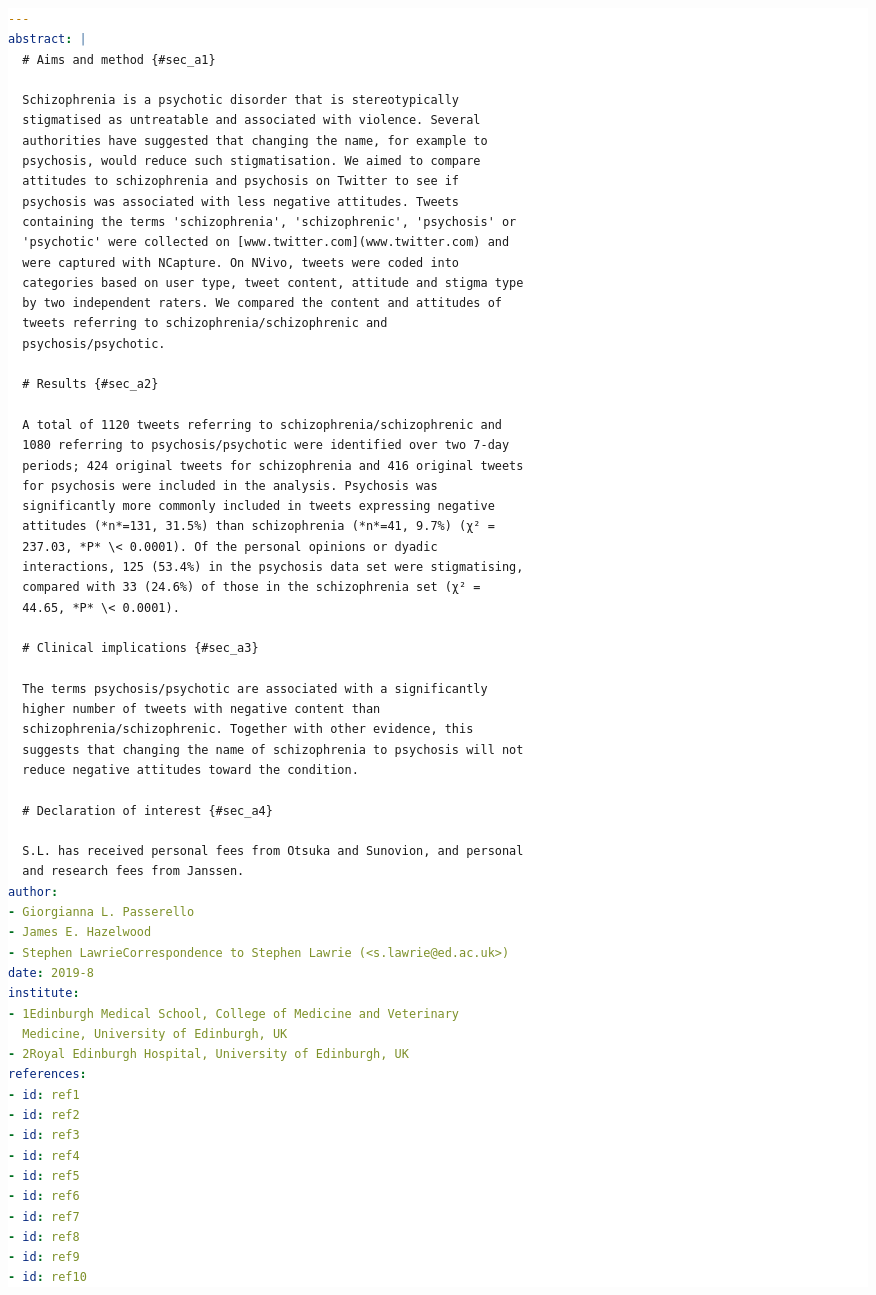 ```yaml
---
abstract: |
  # Aims and method {#sec_a1}

  Schizophrenia is a psychotic disorder that is stereotypically
  stigmatised as untreatable and associated with violence. Several
  authorities have suggested that changing the name, for example to
  psychosis, would reduce such stigmatisation. We aimed to compare
  attitudes to schizophrenia and psychosis on Twitter to see if
  psychosis was associated with less negative attitudes. Tweets
  containing the terms 'schizophrenia', 'schizophrenic', 'psychosis' or
  'psychotic' were collected on [www.twitter.com](www.twitter.com) and
  were captured with NCapture. On NVivo, tweets were coded into
  categories based on user type, tweet content, attitude and stigma type
  by two independent raters. We compared the content and attitudes of
  tweets referring to schizophrenia/schizophrenic and
  psychosis/psychotic.

  # Results {#sec_a2}

  A total of 1120 tweets referring to schizophrenia/schizophrenic and
  1080 referring to psychosis/psychotic were identified over two 7-day
  periods; 424 original tweets for schizophrenia and 416 original tweets
  for psychosis were included in the analysis. Psychosis was
  significantly more commonly included in tweets expressing negative
  attitudes (*n*=131, 31.5%) than schizophrenia (*n*=41, 9.7%) (χ² =
  237.03, *P* \< 0.0001). Of the personal opinions or dyadic
  interactions, 125 (53.4%) in the psychosis data set were stigmatising,
  compared with 33 (24.6%) of those in the schizophrenia set (χ² =
  44.65, *P* \< 0.0001).

  # Clinical implications {#sec_a3}

  The terms psychosis/psychotic are associated with a significantly
  higher number of tweets with negative content than
  schizophrenia/schizophrenic. Together with other evidence, this
  suggests that changing the name of schizophrenia to psychosis will not
  reduce negative attitudes toward the condition.

  # Declaration of interest {#sec_a4}

  S.L. has received personal fees from Otsuka and Sunovion, and personal
  and research fees from Janssen.
author:
- Giorgianna L. Passerello
- James E. Hazelwood
- Stephen LawrieCorrespondence to Stephen Lawrie (<s.lawrie@ed.ac.uk>)
date: 2019-8
institute:
- 1Edinburgh Medical School, College of Medicine and Veterinary
  Medicine, University of Edinburgh, UK
- 2Royal Edinburgh Hospital, University of Edinburgh, UK
references:
- id: ref1
- id: ref2
- id: ref3
- id: ref4
- id: ref5
- id: ref6
- id: ref7
- id: ref8
- id: ref9
- id: ref10
```